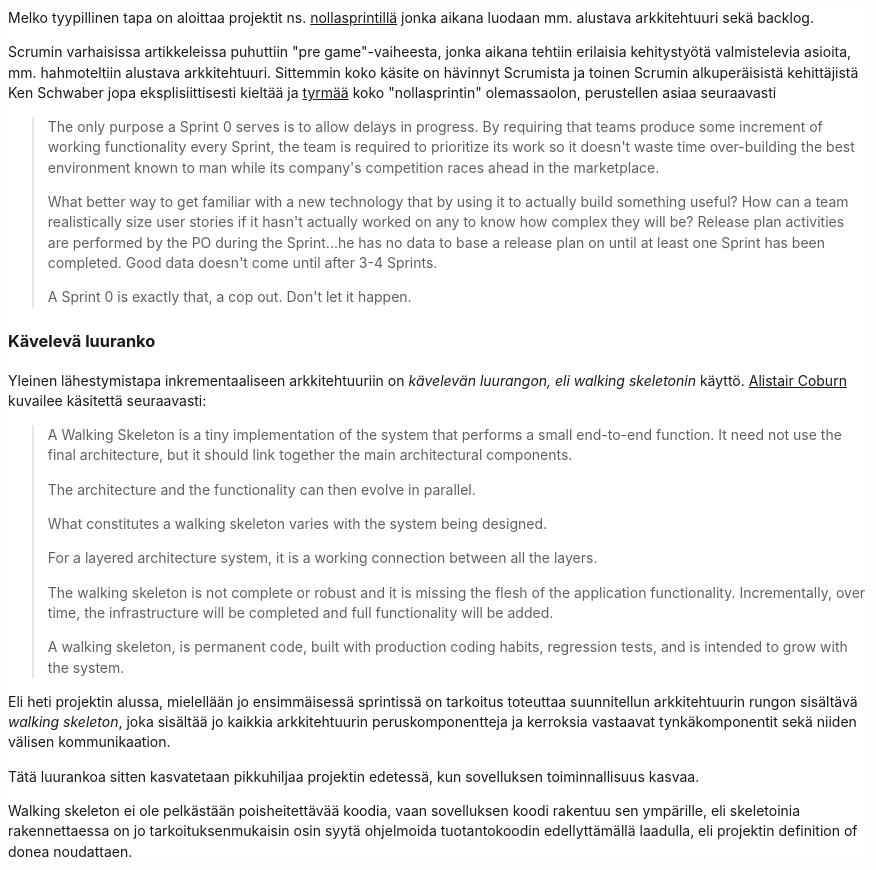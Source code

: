 Melko tyypillinen tapa on aloittaa projektit ns. [nollasprintillä](https://www.infoq.com/news/2008/09/sprint_zero/) jonka aikana luodaan mm. alustava arkkitehtuuri sekä backlog. 

Scrumin varhaisissa artikkeleissa puhuttiin "pre game"-vaiheesta, jonka aikana tehtiin erilaisia kehitystyötä valmistelevia asioita, mm. hahmoteltiin alustava arkkitehtuuri. Sittemmin koko käsite on hävinnyt Scrumista ja toinen Scrumin alkuperäisistä kehittäjistä Ken Schwaber jopa eksplisiittisesti kieltää ja [tyrmää](http://web-old.archive.org/web/20120319122002/http://www.scrum.org/assessmentdiscussion/post/1317787) koko "nollasprintin" olemassaolon, perustellen asiaa seuraavasti

> The only purpose a Sprint 0 serves is to allow delays in progress. By requiring that teams produce some increment of working functionality every Sprint, the team is required to prioritize its work so it doesn't waste time over-building the best environment known to man while its company's competition races ahead in the marketplace.
>
> What better way to get familiar with a new technology that by using it to actually build something useful? How can a team realistically size user stories if it hasn't actually worked on any to know how complex they will be? Release plan activities are performed by the PO during the Sprint...he has no data to base a release plan on until at least one Sprint has been completed. Good data doesn't come until after 3-4 Sprints.
>
> A Sprint 0 is exactly that, a cop out. Don't let it happen.

### Kävelevä luuranko

Yleinen lähestymistapa inkrementaaliseen arkkitehtuuriin on _kävelevän luurangon, eli walking skeletonin_ käyttö. [Alistair Coburn](http://alistair.cockburn.us/Walking+skeleton) kuvailee käsitettä seuraavasti:

> A Walking Skeleton is a tiny implementation of the system that performs a small end-to-end function. It need not use the final architecture, but it should link together the main architectural components.
>
> The architecture and the functionality can then evolve in parallel. 
>
> What constitutes a walking skeleton varies with the system being designed.
>
> For a layered architecture system, it is a working connection between all the layers.
>
> The walking skeleton is not complete or robust and it is missing the flesh of the application functionality. Incrementally, over time, the infrastructure will be completed and full functionality will be added.
>
> A walking skeleton, is permanent code, built with production coding habits, regression tests, and is intended to grow with the system.


Eli heti projektin alussa, mielellään jo ensimmäisessä sprintissä on tarkoitus toteuttaa suunnitellun arkkitehtuurin rungon sisältävä _walking skeleton_, joka sisältää jo kaikkia arkkitehtuurin peruskomponentteja ja kerroksia vastaavat tynkäkomponentit sekä niiden välisen kommunikaation. 

Tätä luurankoa sitten kasvatetaan pikkuhiljaa projektin edetessä, kun sovelluksen toiminnallisuus kasvaa. 

Walking skeleton ei ole pelkästään poisheitettävää koodia, vaan sovelluksen koodi rakentuu sen ympärille, eli skeletoinia rakennettaessa on jo tarkoituksenmukaisin osin syytä ohjelmoida tuotantokoodin edellyttämällä laadulla, eli projektin definition of donea noudattaen.
 